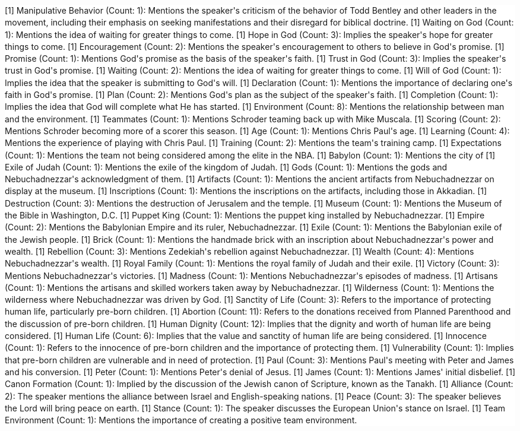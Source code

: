 [1] Manipulative Behavior (Count: 1): Mentions the speaker's criticism of the behavior of Todd Bentley and other leaders in the movement, including their emphasis on seeking manifestations and their disregard for biblical doctrine.
[1] Waiting on God (Count: 1): Mentions the idea of waiting for greater things to come.
[1] Hope in God (Count: 3): Implies the speaker's hope for greater things to come.
[1] Encouragement (Count: 2): Mentions the speaker's encouragement to others to believe in God's promise.
[1] Promise (Count: 1): Mentions God's promise as the basis of the speaker's faith.
[1] Trust in God (Count: 3): Implies the speaker's trust in God's promise.
[1] Waiting (Count: 2): Mentions the idea of waiting for greater things to come.
[1] Will of God (Count: 1): Implies the idea that the speaker is submitting to God's will.
[1] Declaration (Count: 1): Mentions the importance of declaring one's faith in God's promise.
[1] Plan (Count: 2): Mentions God's plan as the subject of the speaker's faith.
[1] Completion (Count: 1): Implies the idea that God will complete what He has started.
[1] Environment (Count: 8): Mentions the relationship between man and the environment.
[1] Teammates (Count: 1): Mentions Schroder teaming back up with Mike Muscala.
[1] Scoring (Count: 2): Mentions Schroder becoming more of a scorer this season.
[1] Age (Count: 1): Mentions Chris Paul's age.
[1] Learning (Count: 4): Mentions the experience of playing with Chris Paul.
[1] Training (Count: 2): Mentions the team's training camp.
[1] Expectations (Count: 1): Mentions the team not being considered among the elite in the NBA.
[1] Babylon (Count: 1): Mentions the city of
[1] Exile of Judah (Count: 1): Mentions the exile of the kingdom of Judah.
[1] Gods (Count: 1): Mentions the gods and Nebuchadnezzar's acknowledgment of them.
[1] Artifacts (Count: 1): Mentions the ancient artifacts from Nebuchadnezzar on display at the museum.
[1] Inscriptions (Count: 1): Mentions the inscriptions on the artifacts, including those in Akkadian.
[1] Destruction (Count: 3): Mentions the destruction of Jerusalem and the temple.
[1] Museum (Count: 1): Mentions the Museum of the Bible in Washington, D.C.
[1] Puppet King (Count: 1): Mentions the puppet king installed by Nebuchadnezzar.
[1] Empire (Count: 2): Mentions the Babylonian Empire and its ruler, Nebuchadnezzar.
[1] Exile (Count: 1): Mentions the Babylonian exile of the Jewish people.
[1] Brick (Count: 1): Mentions the handmade brick with an inscription about Nebuchadnezzar's power and wealth.
[1] Rebellion (Count: 3): Mentions Zedekiah's rebellion against Nebuchadnezzar.
[1] Wealth (Count: 4): Mentions Nebuchadnezzar's wealth.
[1] Royal Family (Count: 1): Mentions the royal family of Judah and their exile.
[1] Victory (Count: 3): Mentions Nebuchadnezzar's victories.
[1] Madness (Count: 1): Mentions Nebuchadnezzar's episodes of madness.
[1] Artisans (Count: 1): Mentions the artisans and skilled workers taken away by Nebuchadnezzar.
[1] Wilderness (Count: 1): Mentions the wilderness where Nebuchadnezzar was driven by God.
[1] Sanctity of Life (Count: 3): Refers to the importance of protecting human life, particularly pre-born children.
[1] Abortion (Count: 11): Refers to the donations received from Planned Parenthood and the discussion of pre-born children.
[1] Human Dignity (Count: 12): Implies that the dignity and worth of human life are being considered.
[1] Human Life (Count: 6): Implies that the value and sanctity of human life are being considered.
[1] Innocence (Count: 1): Refers to the innocence of pre-born children and the importance of protecting them.
[1] Vulnerability (Count: 1): Implies that pre-born children are vulnerable and in need of protection.
[1] Paul (Count: 3): Mentions Paul's meeting with Peter and James and his conversion.
[1] Peter (Count: 1): Mentions Peter's denial of Jesus.
[1] James (Count: 1): Mentions James' initial disbelief.
[1] Canon Formation (Count: 1): Implied by the discussion of the Jewish canon of Scripture, known as the Tanakh.
[1] Alliance (Count: 2): The speaker mentions the alliance between Israel and English-speaking nations.
[1] Peace (Count: 3): The speaker believes the Lord will bring peace on earth.
[1] Stance (Count: 1): The speaker discusses the European Union's stance on Israel.
[1] Team Environment (Count: 1): Mentions the importance of creating a positive team environment.